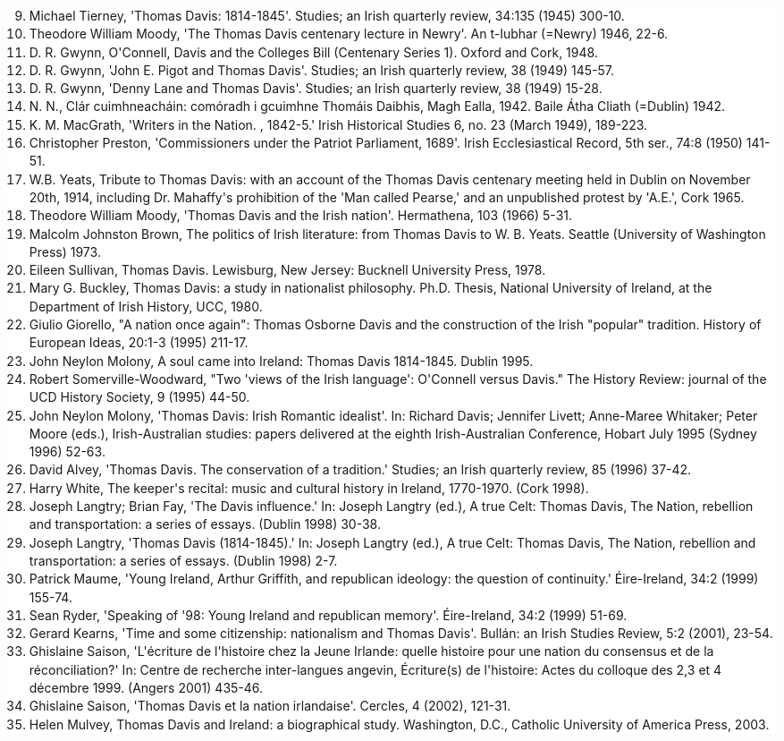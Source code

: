 9. Michael Tierney, 'Thomas Davis: 1814-1845'. Studies; an Irish quarterly review, 34:135 (1945) 300-10.
10. Theodore William Moody, 'The Thomas Davis centenary lecture in Newry'. An t-Iubhar (=Newry) 1946, 22-6.
11. D. R. Gwynn, O'Connell, Davis and the Colleges Bill (Centenary Series 1). Oxford and Cork, 1948.
12. D. R. Gwynn, 'John E. Pigot and Thomas Davis'. Studies; an Irish quarterly review, 38 (1949) 145-57.
13. D. R. Gwynn, 'Denny Lane and Thomas Davis'. Studies; an Irish quarterly review, 38 (1949) 15-28.
14. N. N., Clár cuimhneacháin: comóradh i gcuimhne Thomáis Daibhis, Magh Ealla, 1942. Baile Átha Cliath (=Dublin) 1942.
15. K. M. MacGrath, 'Writers in the Nation. , 1842-5.' Irish Historical Studies 6, no. 23 (March 1949), 189-223.
16. Christopher Preston, 'Commissioners under the Patriot Parliament, 1689'. Irish Ecclesiastical Record, 5th ser., 74:8 (1950) 141-51.
17. W.B. Yeats, Tribute to Thomas Davis: with an account of the Thomas Davis centenary meeting held in Dublin on November 20th, 1914, including Dr. Mahaffy's prohibition of the 'Man called Pearse,' and an unpublished protest by 'A.E.', Cork 1965.
18. Theodore William Moody, 'Thomas Davis and the Irish nation'. Hermathena, 103 (1966) 5-31.
19. Malcolm Johnston Brown, The politics of Irish literature: from Thomas Davis to W. B. Yeats. Seattle (University of Washington Press) 1973.
20. Eileen Sullivan, Thomas Davis. Lewisburg, New Jersey: Bucknell University Press, 1978.
21. Mary G. Buckley, Thomas Davis: a study in nationalist philosophy. Ph.D. Thesis, National University of Ireland, at the Department of Irish History, UCC, 1980.
22. Giulio Giorello, "A nation once again": Thomas Osborne Davis and the construction of the Irish "popular" tradition. History of European Ideas, 20:1-3 (1995) 211-17.
23. John Neylon Molony, A soul came into Ireland: Thomas Davis 1814-1845. Dublin 1995.
24. Robert Somerville-Woodward, "Two 'views of the Irish language': O'Connell versus Davis." The History Review: journal of the UCD History Society, 9 (1995) 44-50.
25. John Neylon Molony, 'Thomas Davis: Irish Romantic idealist'. In: Richard Davis; Jennifer Livett; Anne-Maree Whitaker; Peter Moore (eds.), Irish-Australian studies: papers delivered at the eighth Irish-Australian Conference, Hobart July 1995 (Sydney 1996) 52-63.
26. David Alvey, 'Thomas Davis. The conservation of a tradition.' Studies; an Irish quarterly review, 85 (1996) 37-42.
27. Harry White, The keeper's recital: music and cultural history in Ireland, 1770-1970. (Cork 1998).
28. Joseph Langtry; Brian Fay, 'The Davis influence.' In: Joseph Langtry (ed.), A true Celt: Thomas Davis, The Nation, rebellion and transportation: a series of essays. (Dublin 1998) 30-38.
29. Joseph Langtry, 'Thomas Davis (1814-1845).' In: Joseph Langtry (ed.), A true Celt: Thomas Davis, The Nation, rebellion and transportation: a series of essays. (Dublin 1998) 2-7.
30. Patrick Maume, 'Young Ireland, Arthur Griffith, and republican ideology: the question of continuity.' Éire-Ireland, 34:2 (1999) 155-74.
31. Sean Ryder, 'Speaking of '98: Young Ireland and republican memory'. Éire-Ireland, 34:2 (1999) 51-69.
32. Gerard Kearns, 'Time and some citizenship: nationalism and Thomas Davis'. Bullán: an Irish Studies Review, 5:2 (2001), 23-54.
33. Ghislaine Saison, 'L'écriture de l'histoire chez la Jeune Irlande: quelle histoire pour une nation du consensus et de la réconciliation?' In: Centre de recherche inter-langues angevin, Écriture(s) de l'histoire: Actes du colloque des 2,3 et 4 décembre 1999. (Angers 2001) 435-46.
34. Ghislaine Saison, 'Thomas Davis et la nation irlandaise'. Cercles, 4 (2002), 121-31.
35. Helen Mulvey, Thomas Davis and Ireland: a biographical study. Washington, D.C., Catholic University of America Press, 2003.
